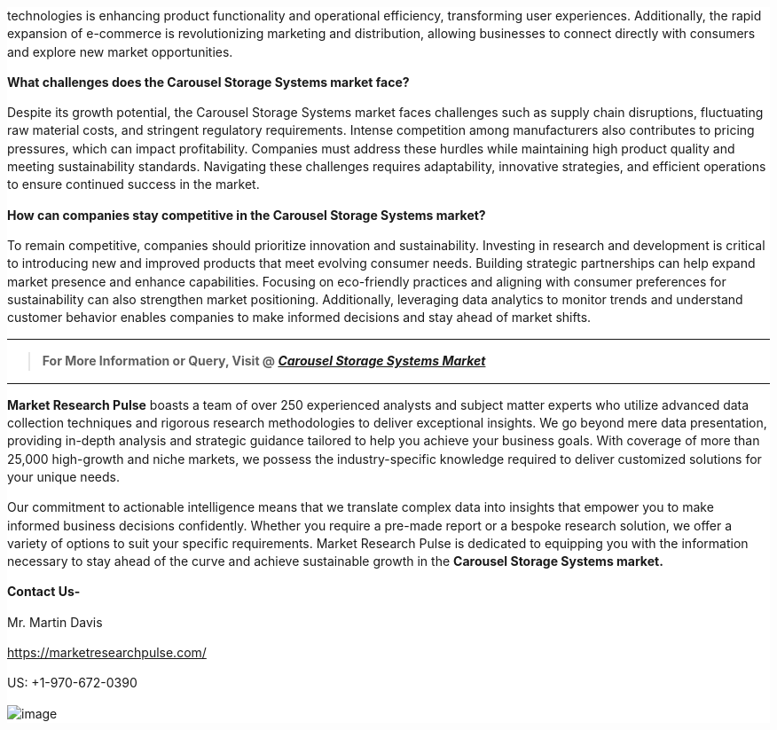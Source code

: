 technologies is enhancing product functionality and operational efficiency, transforming user experiences. Additionally, the rapid expansion of e-commerce is revolutionizing marketing and distribution, allowing businesses to connect directly with consumers and explore new market opportunities.</p><p><strong>What challenges does the Carousel Storage Systems market face?</strong></p><p>Despite its growth potential, the Carousel Storage Systems market faces challenges such as supply chain disruptions, fluctuating raw material costs, and stringent regulatory requirements. Intense competition among manufacturers also contributes to pricing pressures, which can impact profitability. Companies must address these hurdles while maintaining high product quality and meeting sustainability standards. Navigating these challenges requires adaptability, innovative strategies, and efficient operations to ensure continued success in the market.</p><p><strong>How can companies stay competitive in the Carousel Storage Systems market?</strong></p><p>To remain competitive, companies should prioritize innovation and sustainability. Investing in research and development is critical to introducing new and improved products that meet evolving consumer needs. Building strategic partnerships can help expand market presence and enhance capabilities. Focusing on eco-friendly practices and aligning with consumer preferences for sustainability can also strengthen market positioning. Additionally, leveraging data analytics to monitor trends and understand customer behavior enables companies to make informed decisions and stay ahead of market shifts.</p><hr /><blockquote><p><strong>For More Information or Query, Visit @&nbsp;<em><a href="https://marketresearchpulse.com/report/116057/carousel-storage-systems-market?utm_source=Linkedin&utm_medium=030">Carousel Storage Systems Market</a></em></strong></p></blockquote><hr /><p><strong>Market Research Pulse</strong> boasts a team of over 250 experienced analysts and subject matter experts who utilize advanced data collection techniques and rigorous research methodologies to deliver exceptional insights. We go beyond mere data presentation, providing in-depth analysis and strategic guidance tailored to help you achieve your business goals. With coverage of more than 25,000 high-growth and niche markets, we possess the industry-specific knowledge required to deliver customized solutions for your unique needs.</p><p>Our commitment to actionable intelligence means that we translate complex data into insights that empower you to make informed business decisions confidently. Whether you require a pre-made report or a bespoke research solution, we offer a variety of options to suit your specific requirements. Market Research Pulse is dedicated to equipping you with the information necessary to stay ahead of the curve and achieve sustainable growth in the <strong>Carousel Storage Systems market.</strong></p><p><strong>Contact Us-</strong></p><p>Mr. Martin Davis</p><p>https://marketresearchpulse.com/</p><p>US: +1-970-672-0390</p>
![image](https://github.com/user-attachments/assets/49b8a1e3-d65a-4b4c-992c-8a4cebec4172)

